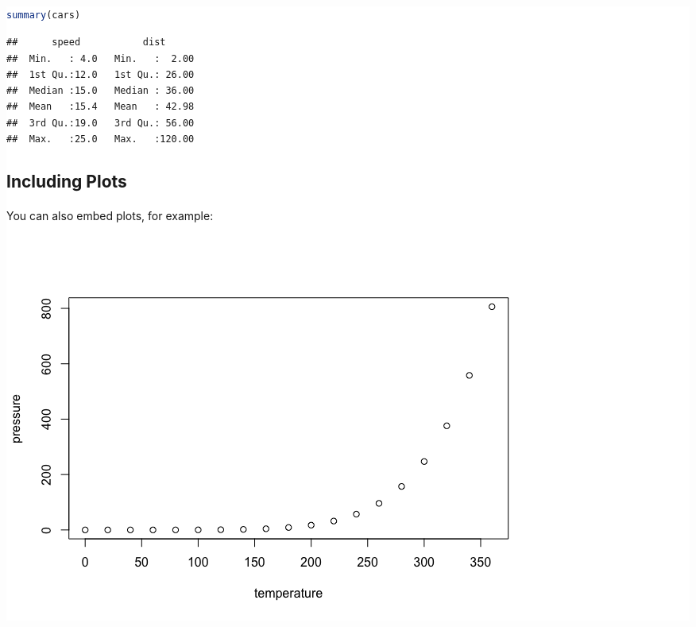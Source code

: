 
```r
summary(cars)
```

```
##      speed           dist       
##  Min.   : 4.0   Min.   :  2.00  
##  1st Qu.:12.0   1st Qu.: 26.00  
##  Median :15.0   Median : 36.00  
##  Mean   :15.4   Mean   : 42.98  
##  3rd Qu.:19.0   3rd Qu.: 56.00  
##  Max.   :25.0   Max.   :120.00
```

## Including Plots

You can also embed plots, for example:

![](RSG_Sep232019_files/figure-html/pressure-1.png)


